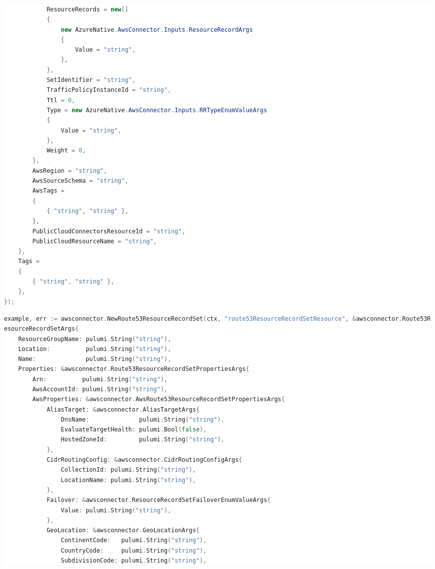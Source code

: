 ```csharp
            ResourceRecords = new[]
            {
                new AzureNative.AwsConnector.Inputs.ResourceRecordArgs
                {
                    Value = "string",
                },
            },
            SetIdentifier = "string",
            TrafficPolicyInstanceId = "string",
            Ttl = 0,
            Type = new AzureNative.AwsConnector.Inputs.RRTypeEnumValueArgs
            {
                Value = "string",
            },
            Weight = 0,
        },
        AwsRegion = "string",
        AwsSourceSchema = "string",
        AwsTags = 
        {
            { "string", "string" },
        },
        PublicCloudConnectorsResourceId = "string",
        PublicCloudResourceName = "string",
    },
    Tags = 
    {
        { "string", "string" },
    },
});
```

</pulumi-choosable>
</div>


<div>
<pulumi-choosable type="language" values="go">

```go
example, err := awsconnector.NewRoute53ResourceRecordSet(ctx, "route53ResourceRecordSetResource", &awsconnector.Route53ResourceRecordSetArgs{
	ResourceGroupName: pulumi.String("string"),
	Location:          pulumi.String("string"),
	Name:              pulumi.String("string"),
	Properties: &awsconnector.Route53ResourceRecordSetPropertiesArgs{
		Arn:          pulumi.String("string"),
		AwsAccountId: pulumi.String("string"),
		AwsProperties: &awsconnector.AwsRoute53ResourceRecordSetPropertiesArgs{
			AliasTarget: &awsconnector.AliasTargetArgs{
				DnsName:              pulumi.String("string"),
				EvaluateTargetHealth: pulumi.Bool(false),
				HostedZoneId:         pulumi.String("string"),
			},
			CidrRoutingConfig: &awsconnector.CidrRoutingConfigArgs{
				CollectionId: pulumi.String("string"),
				LocationName: pulumi.String("string"),
			},
			Failover: &awsconnector.ResourceRecordSetFailoverEnumValueArgs{
				Value: pulumi.String("string"),
			},
			GeoLocation: &awsconnector.GeoLocationArgs{
				ContinentCode:   pulumi.String("string"),
				CountryCode:     pulumi.String("string"),
				SubdivisionCode: pulumi.String("string"),
```